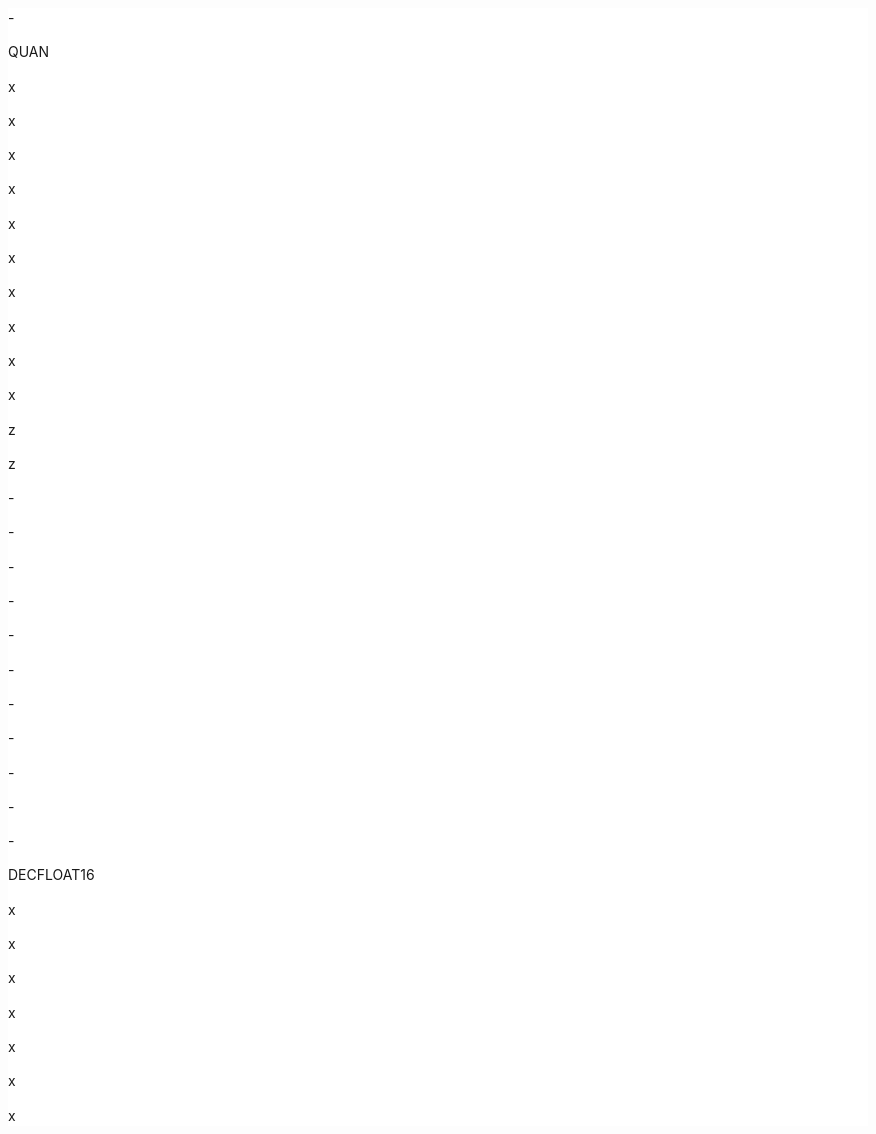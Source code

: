\-

QUAN

x

x

x

x

x

x

x

x

x

x

z

z

\-

\-

\-

\-

\-

\-

\-

\-

\-

\-

\-

DECFLOAT16

x

x

x

x

x

x

x
